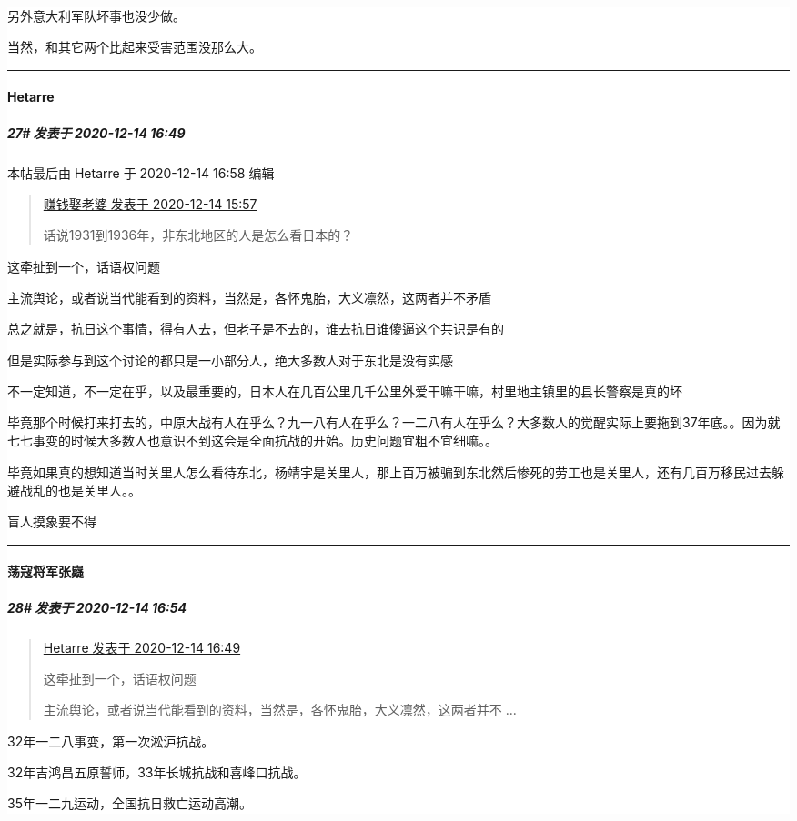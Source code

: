 另外意大利军队坏事也没少做。


当然，和其它两个比起来受害范围没那么大。







*****

####  Hetarre  
##### 27#       发表于 2020-12-14 16:49



 本帖最后由 Hetarre 于 2020-12-14 16:58 编辑 
<blockquote><a href="httphttps://bbs.saraba1st.com/2b/forum.php?mod=redirect&amp;goto=findpost&amp;pid=49717594&amp;ptid=1977550" target="_blank">赚钱娶老婆 发表于 2020-12-14 15:57</a>

话说1931到1936年，非东北地区的人是怎么看日本的？</blockquote>
这牵扯到一个，话语权问题

主流舆论，或者说当代能看到的资料，当然是，各怀鬼胎，大义凛然，这两者并不矛盾

总之就是，抗日这个事情，得有人去，但老子是不去的，谁去抗日谁傻逼这个共识是有的

但是实际参与到这个讨论的都只是一小部分人，绝大多数人对于东北是没有实感

不一定知道，不一定在乎，以及最重要的，日本人在几百公里几千公里外爱干嘛干嘛，村里地主镇里的县长警察是真的坏

毕竟那个时候打来打去的，中原大战有人在乎么？九一八有人在乎么？一二八有人在乎么？大多数人的觉醒实际上要拖到37年底。。因为就七七事变的时候大多数人也意识不到这会是全面抗战的开始。历史问题宜粗不宜细嘛。。

毕竟如果真的想知道当时关里人怎么看待东北，杨靖宇是关里人，那上百万被骗到东北然后惨死的劳工也是关里人，还有几百万移民过去躲避战乱的也是关里人。。

盲人摸象要不得









*****

####  荡寇将军张嶷  
##### 28#       发表于 2020-12-14 16:54



<blockquote><a href="httphttps://bbs.saraba1st.com/2b/forum.php?mod=redirect&amp;goto=findpost&amp;pid=49718246&amp;ptid=1977550" target="_blank">Hetarre 发表于 2020-12-14 16:49</a>

这牵扯到一个，话语权问题

主流舆论，或者说当代能看到的资料，当然是，各怀鬼胎，大义凛然，这两者并不 ...</blockquote>
32年一二八事变，第一次淞沪抗战。

32年吉鸿昌五原誓师，33年长城抗战和喜峰口抗战。

35年一二九运动，全国抗日救亡运动高潮。

